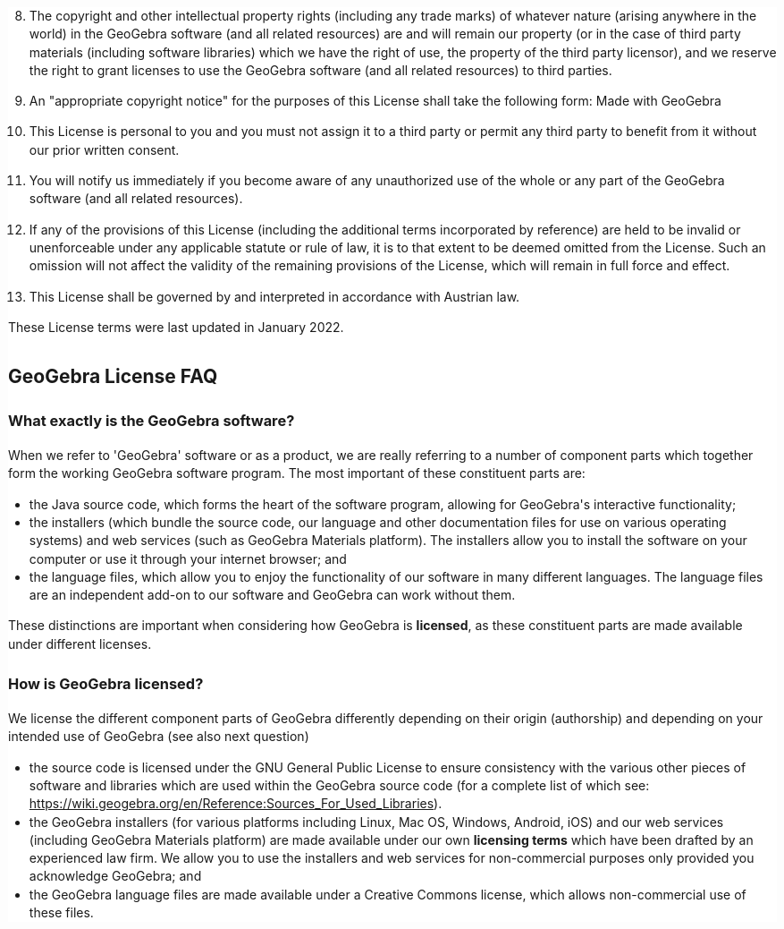 8. The copyright and other intellectual property rights (including any trade marks) of whatever nature (arising anywhere in the world) in the GeoGebra software (and all related resources) are and will remain our property (or in the case of third party materials (including software libraries) which we have the right of use, the property of the third party licensor), and we reserve the right to grant licenses to use the GeoGebra software (and all related resources) to third parties.

9. An "appropriate copyright notice" for the purposes of this License shall take the following form: Made with GeoGebra

10. This License is personal to you and you must not assign it to a third party or permit any third party to benefit from it without our prior written consent.

11. You will notify us immediately if you become aware of any unauthorized use of the whole or any part of the GeoGebra software (and all related resources).

12. If any of the provisions of this License (including the additional terms incorporated by reference) are held to be invalid or unenforceable under any applicable statute or rule of law, it is to that extent to be deemed omitted from the License. Such an omission will not affect the validity of the remaining provisions of the License, which will remain in full force and effect.

13. This License shall be governed by and interpreted in accordance with Austrian law.

These License terms were last updated in January 2022.

## GeoGebra License FAQ

### What exactly is the GeoGebra software?

When we refer to 'GeoGebra' software or as a product, we are really referring to a number of component parts which together form the working GeoGebra software program. The most important of these constituent parts are:

- the Java source code, which forms the heart of the software program, allowing for GeoGebra's interactive functionality;
- the installers (which bundle the source code, our language and other documentation files for use on various operating systems) and web services (such as GeoGebra Materials platform). The installers allow you to install the software on your computer or use it through your internet browser; and
- the language files, which allow you to enjoy the functionality of our software in many different languages. The language files are an independent add-on to our software and GeoGebra can work without them.

These distinctions are important when considering how GeoGebra is **licensed**, as these constituent parts are made available under different licenses.

### How is GeoGebra licensed?

We license the different component parts of GeoGebra differently depending on their origin (authorship) and depending on your intended use of GeoGebra (see also next question)

- the source code is licensed under the GNU General Public License to ensure consistency with the various other pieces of software and libraries which are used within the GeoGebra source code (for a complete list of which see: https://wiki.geogebra.org/en/Reference:Sources_For_Used_Libraries).
- the GeoGebra installers (for various platforms including Linux, Mac OS, Windows, Android, iOS) and our web services (including GeoGebra Materials platform) are made available under our own **licensing terms** which have been drafted by an experienced law firm. We allow you to use the installers and web services for non-commercial purposes only provided you acknowledge GeoGebra; and
- the GeoGebra language files are made available under a Creative Commons license, which allows non-commercial use of these files.
